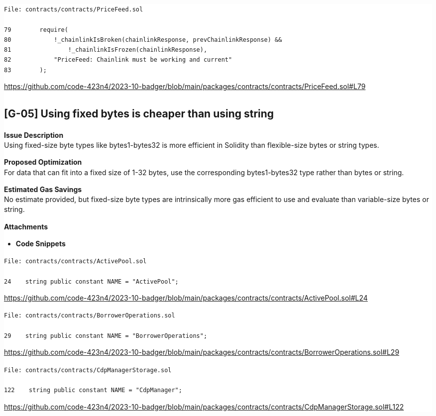 ```solidity
File: contracts/contracts/PriceFeed.sol

79        require(
80            !_chainlinkIsBroken(chainlinkResponse, prevChainlinkResponse) &&
81                !_chainlinkIsFrozen(chainlinkResponse),
82            "PriceFeed: Chainlink must be working and current"
83        );
```

https://github.com/code-423n4/2023-10-badger/blob/main/packages/contracts/contracts/PriceFeed.sol#L79

## [G-05] Using fixed bytes is cheaper than using string

**Issue Description**\
Using fixed-size byte types like bytes1-bytes32 is more efficient in Solidity than flexible-size bytes or string types.

**Proposed Optimization**\
For data that can fit into a fixed size of 1-32 bytes, use the corresponding bytes1-bytes32 type rather than bytes or string.

**Estimated Gas Savings**\
No estimate provided, but fixed-size byte types are intrinsically more gas efficient to use and evaluate than variable-size bytes or string.

**Attachments**

- **Code Snippets**

```solidity
File: contracts/contracts/ActivePool.sol

24    string public constant NAME = "ActivePool";
```

https://github.com/code-423n4/2023-10-badger/blob/main/packages/contracts/contracts/ActivePool.sol#L24

```solidity
File: contracts/contracts/BorrowerOperations.sol

29    string public constant NAME = "BorrowerOperations";
```

https://github.com/code-423n4/2023-10-badger/blob/main/packages/contracts/contracts/BorrowerOperations.sol#L29

```solidity
File: contracts/contracts/CdpManagerStorage.sol

122    string public constant NAME = "CdpManager";
```

https://github.com/code-423n4/2023-10-badger/blob/main/packages/contracts/contracts/CdpManagerStorage.sol#L122

